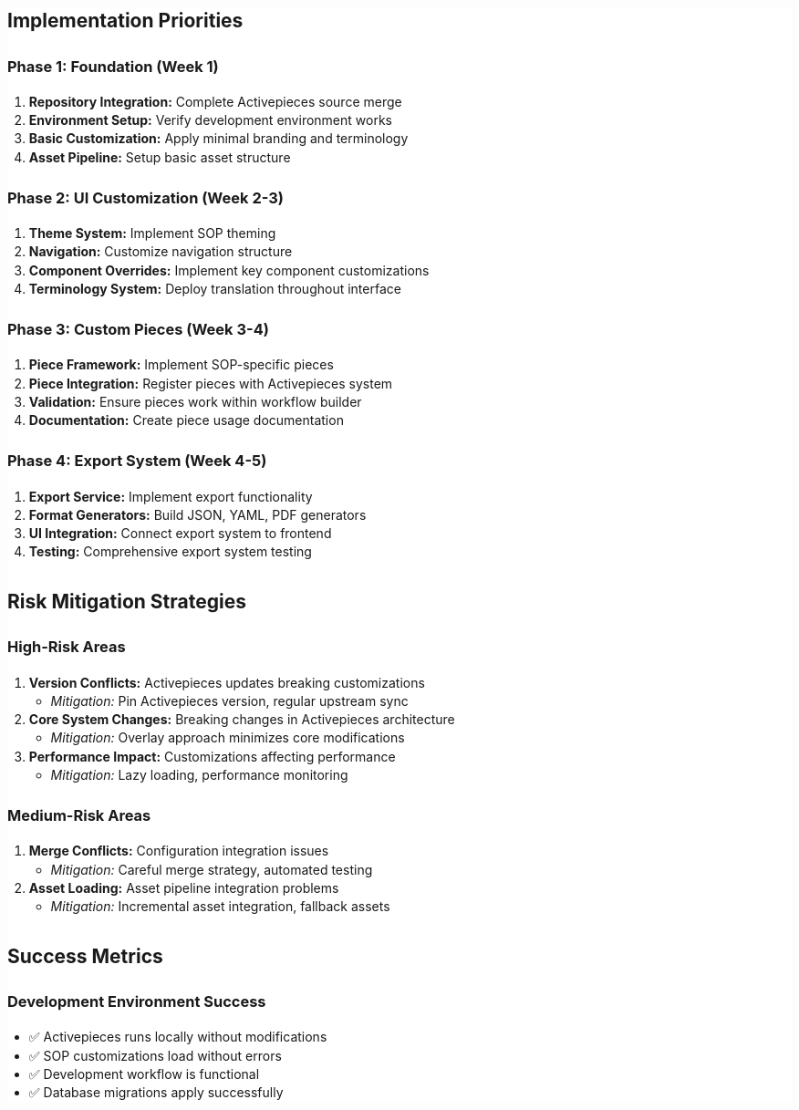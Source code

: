 ## Implementation Priorities

### Phase 1: Foundation (Week 1)
1. **Repository Integration:** Complete Activepieces source merge
2. **Environment Setup:** Verify development environment works
3. **Basic Customization:** Apply minimal branding and terminology
4. **Asset Pipeline:** Setup basic asset structure

### Phase 2: UI Customization (Week 2-3)
1. **Theme System:** Implement SOP theming
2. **Navigation:** Customize navigation structure  
3. **Component Overrides:** Implement key component customizations
4. **Terminology System:** Deploy translation throughout interface

### Phase 3: Custom Pieces (Week 3-4)
1. **Piece Framework:** Implement SOP-specific pieces
2. **Piece Integration:** Register pieces with Activepieces system
3. **Validation:** Ensure pieces work within workflow builder
4. **Documentation:** Create piece usage documentation

### Phase 4: Export System (Week 4-5)
1. **Export Service:** Implement export functionality
2. **Format Generators:** Build JSON, YAML, PDF generators
3. **UI Integration:** Connect export system to frontend
4. **Testing:** Comprehensive export system testing

## Risk Mitigation Strategies

### High-Risk Areas
1. **Version Conflicts:** Activepieces updates breaking customizations
   - *Mitigation:* Pin Activepieces version, regular upstream sync
2. **Core System Changes:** Breaking changes in Activepieces architecture
   - *Mitigation:* Overlay approach minimizes core modifications
3. **Performance Impact:** Customizations affecting performance
   - *Mitigation:* Lazy loading, performance monitoring

### Medium-Risk Areas
1. **Merge Conflicts:** Configuration integration issues
   - *Mitigation:* Careful merge strategy, automated testing
2. **Asset Loading:** Asset pipeline integration problems
   - *Mitigation:* Incremental asset integration, fallback assets

## Success Metrics

### Development Environment Success
- ✅ Activepieces runs locally without modifications
- ✅ SOP customizations load without errors
- ✅ Development workflow is functional
- ✅ Database migrations apply successfully
